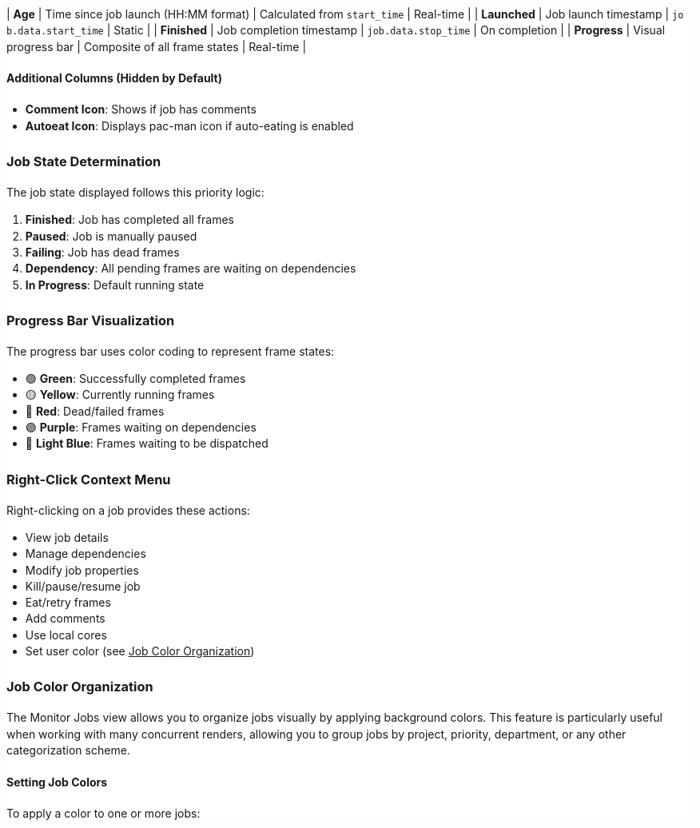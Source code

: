 | **Age** | Time since job launch (HH:MM format)                                                                                                                                                | Calculated from `start_time` | Real-time |
| **Launched** | Job launch timestamp                                                                                                                                                                | `job.data.start_time` | Static |
| **Finished** | Job completion timestamp                                                                                                                                                            | `job.data.stop_time` | On completion |
| **Progress** | Visual progress bar                                                                                                                                                                 | Composite of all frame states | Real-time |

#### Additional Columns (Hidden by Default)

- **Comment Icon**: Shows if job has comments
- **Autoeat Icon**: Displays pac-man icon if auto-eating is enabled

### Job State Determination

The job state displayed follows this priority logic:

1. **Finished**: Job has completed all frames
2. **Paused**: Job is manually paused
3. **Failing**: Job has dead frames
4. **Dependency**: All pending frames are waiting on dependencies
5. **In Progress**: Default running state

### Progress Bar Visualization

The progress bar uses color coding to represent frame states:
- 🟢 **Green**: Successfully completed frames
- 🟡 **Yellow**: Currently running frames
- 🔴 **Red**: Dead/failed frames
- 🟣 **Purple**: Frames waiting on dependencies
- 🔵 **Light Blue**: Frames waiting to be dispatched

### Right-Click Context Menu

Right-clicking on a job provides these actions:
- View job details
- Manage dependencies
- Modify job properties
- Kill/pause/resume job
- Eat/retry frames
- Add comments
- Use local cores
- Set user color (see [Job Color Organization](#job-color-organization))

### Job Color Organization

The Monitor Jobs view allows you to organize jobs visually by applying background colors. This feature is particularly useful when working with many concurrent renders, allowing you to group jobs by project, priority, department, or any other categorization scheme.

#### Setting Job Colors

To apply a color to one or more jobs:
